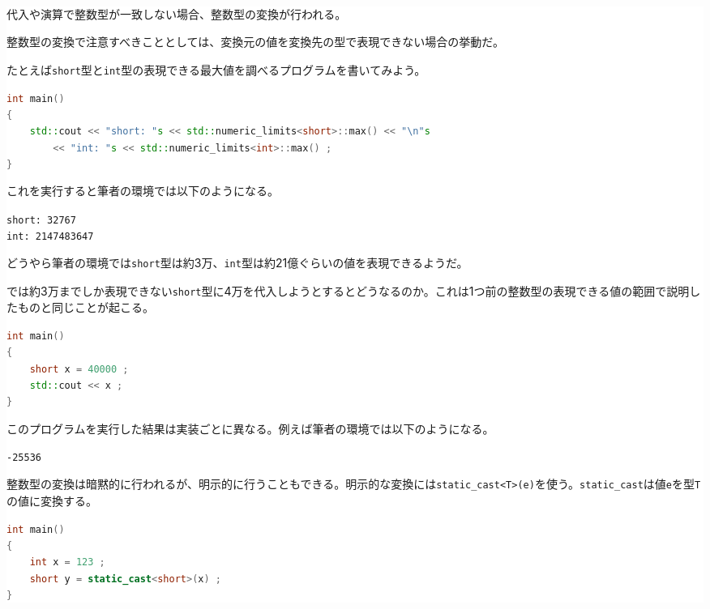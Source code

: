 代入や演算で整数型が一致しない場合、整数型の変換が行われる。

整数型の変換で注意すべきこととしては、変換元の値を変換先の型で表現できない場合の挙動だ。

たとえば`short`型と`int`型の表現できる最大値を調べるプログラムを書いてみよう。

~~~cpp
int main()
{
    std::cout << "short: "s << std::numeric_limits<short>::max() << "\n"s
        << "int: "s << std::numeric_limits<int>::max() ;
}
~~~

これを実行すると筆者の環境では以下のようになる。

~~~
short: 32767
int: 2147483647
~~~

どうやら筆者の環境では`short`型は約3万、`int`型は約21億ぐらいの値を表現できるようだ。

では約3万までしか表現できない`short`型に4万を代入しようとするとどうなるのか。これは1つ前の整数型の表現できる値の範囲で説明したものと同じことが起こる。



~~~cpp
int main()
{
    short x = 40000 ;
    std::cout << x ;
}
~~~

このプログラムを実行した結果は実装ごとに異なる。例えば筆者の環境では以下のようになる。

~~~
-25536
~~~

整数型の変換は暗黙的に行われるが、明示的に行うこともできる。明示的な変換には`static_cast<T>(e)`を使う。`static_cast`は値`e`を型`T`の値に変換する。

~~~cpp
int main()
{
    int x = 123 ;
    short y = static_cast<short>(x) ;
}
~~~


